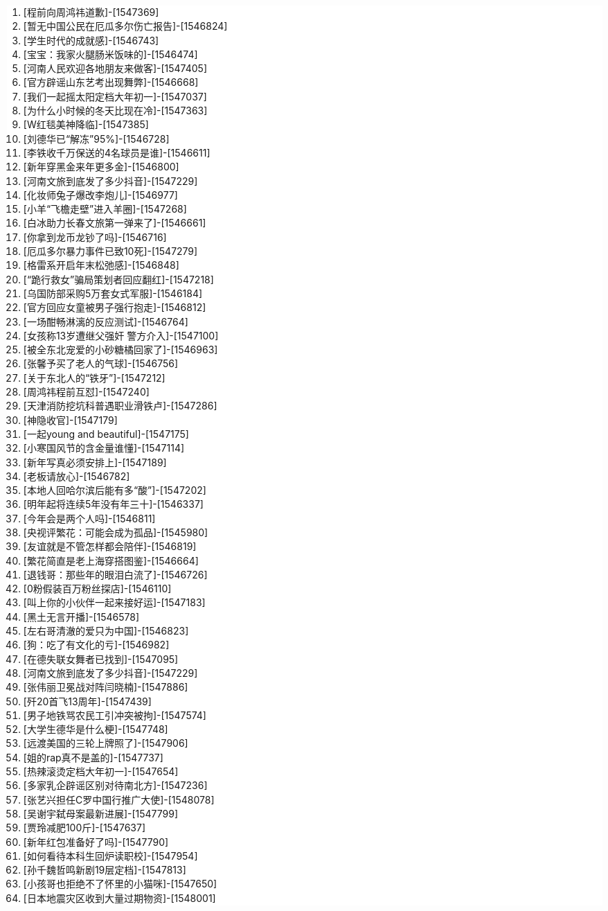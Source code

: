 1. [程前向周鸿祎道歉]-[1547369]
1. [暂无中国公民在厄瓜多尔伤亡报告]-[1546824]
1. [学生时代的成就感]-[1546743]
1. [宝宝：我家火腿肠米饭味的]-[1546474]
1. [河南人民欢迎各地朋友来做客]-[1547405]
1. [官方辟谣山东艺考出现舞弊]-[1546668]
1. [我们一起摇太阳定档大年初一]-[1547037]
1. [为什么小时候的冬天比现在冷]-[1547363]
1. [W红毯美神降临]-[1547385]
1. [刘德华已“解冻”95%]-[1546728]
1. [李铁收千万保送的4名球员是谁]-[1546611]
1. [新年穿黑金来年更多金]-[1546800]
1. [河南文旅到底发了多少抖音]-[1547229]
1. [化妆师兔子爆改李炮儿]-[1546977]
1. [小羊“飞檐走壁”进入羊圈]-[1547268]
1. [白冰助力长春文旅第一弹来了]-[1546661]
1. [你拿到龙币龙钞了吗]-[1546716]
1. [厄瓜多尔暴力事件已致10死]-[1547279]
1. [格雷系开启年末松弛感]-[1546848]
1. [“跪行救女”骗局策划者回应翻红]-[1547218]
1. [乌国防部采购5万套女式军服]-[1546184]
1. [官方回应女童被男子强行抱走]-[1546812]
1. [一场酣畅淋漓的反应测试]-[1546764]
1. [女孩称13岁遭继父强奸 警方介入]-[1547100]
1. [被全东北宠爱的小砂糖橘回家了]-[1546963]
1. [张馨予买了老人的气球]-[1546756]
1. [关于东北人的“铁牙”]-[1547212]
1. [周鸿祎程前互怼]-[1547240]
1. [天津消防挖坑科普遇职业滑铁卢]-[1547286]
1. [神隐收官]-[1547179]
1. [一起young and beautiful]-[1547175]
1. [小寒国风节的含金量谁懂]-[1547114]
1. [新年写真必须安排上]-[1547189]
1. [老板请放心]-[1546782]
1. [本地人回哈尔滨后能有多“酸”]-[1547202]
1. [明年起将连续5年没有年三十]-[1546337]
1. [今年会是两个人吗]-[1546811]
1. [央视评繁花：可能会成为孤品]-[1545980]
1. [友谊就是不管怎样都会陪伴]-[1546819]
1. [繁花简直是老上海穿搭图鉴]-[1546664]
1. [退钱哥：那些年的眼泪白流了]-[1546726]
1. [0粉假装百万粉丝探店]-[1546110]
1. [叫上你的小伙伴一起来接好运]-[1547183]
1. [黑土无言开播]-[1546578]
1. [左右哥清澈的爱只为中国]-[1546823]
1. [狗：吃了有文化的亏]-[1546982]
1. [在德失联女舞者已找到]-[1547095]
1. [河南文旅到底发了多少抖音]-[1547229]
1. [张伟丽卫冕战对阵闫晓楠]-[1547886]
1. [歼20首飞13周年]-[1547439]
1. [男子地铁骂农民工引冲突被拘]-[1547574]
1. [大学生德华是什么梗]-[1547748]
1. [远渡美国的三轮上牌照了]-[1547906]
1. [姐的rap真不是盖的]-[1547737]
1. [热辣滚烫定档大年初一]-[1547654]
1. [多家乳企辟谣区别对待南北方]-[1547236]
1. [张艺兴担任C罗中国行推广大使]-[1548078]
1. [吴谢宇弑母案最新进展]-[1547799]
1. [贾玲减肥100斤]-[1547637]
1. [新年红包准备好了吗]-[1547790]
1. [如何看待本科生回炉读职校]-[1547954]
1. [孙千魏哲鸣新剧19层定档]-[1547813]
1. [小孩哥也拒绝不了怀里的小猫咪]-[1547650]
1. [日本地震灾区收到大量过期物资]-[1548001]